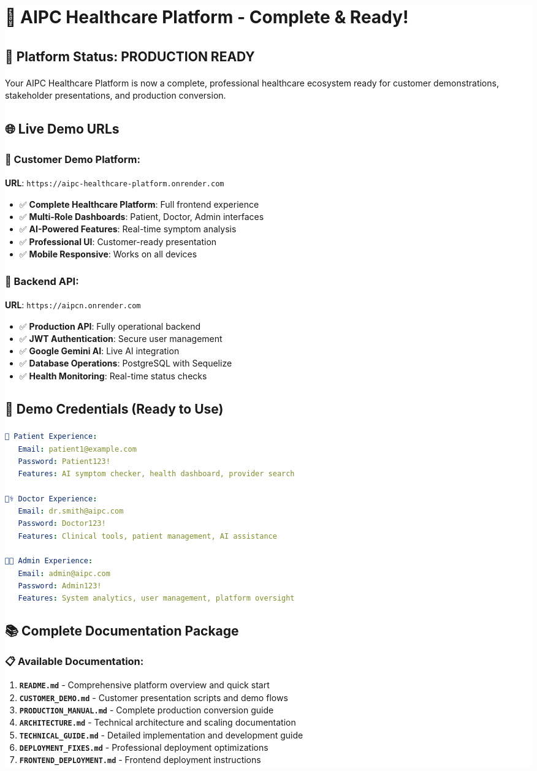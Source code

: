 # 🎉 AIPC Healthcare Platform - Complete & Ready!

## 🚀 **Platform Status: PRODUCTION READY**

Your AIPC Healthcare Platform is now a complete, professional healthcare ecosystem ready for customer demonstrations, stakeholder presentations, and production conversion.

## 🌐 **Live Demo URLs**

### **🎪 Customer Demo Platform:**
**URL**: `https://aipc-healthcare-platform.onrender.com`
- ✅ **Complete Healthcare Platform**: Full frontend experience
- ✅ **Multi-Role Dashboards**: Patient, Doctor, Admin interfaces
- ✅ **AI-Powered Features**: Real-time symptom analysis
- ✅ **Professional UI**: Customer-ready presentation
- ✅ **Mobile Responsive**: Works on all devices

### **🔗 Backend API:**
**URL**: `https://aipcn.onrender.com`
- ✅ **Production API**: Fully operational backend
- ✅ **JWT Authentication**: Secure user management
- ✅ **Google Gemini AI**: Live AI integration
- ✅ **Database Operations**: PostgreSQL with Sequelize
- ✅ **Health Monitoring**: Real-time status checks

## 🔑 **Demo Credentials (Ready to Use)**

```yaml
👤 Patient Experience:
   Email: patient1@example.com
   Password: Patient123!
   Features: AI symptom checker, health dashboard, provider search

👨‍⚕️ Doctor Experience:
   Email: dr.smith@aipc.com
   Password: Doctor123!
   Features: Clinical tools, patient management, AI assistance

👨‍💼 Admin Experience:
   Email: admin@aipc.com
   Password: Admin123!
   Features: System analytics, user management, platform oversight
```

## 📚 **Complete Documentation Package**

### **📋 Available Documentation:**
1. **`README.md`** - Comprehensive platform overview and quick start
2. **`CUSTOMER_DEMO.md`** - Customer presentation scripts and demo flows
3. **`PRODUCTION_MANUAL.md`** - Complete production conversion guide
4. **`ARCHITECTURE.md`** - Technical architecture and scaling documentation
5. **`TECHNICAL_GUIDE.md`** - Detailed implementation and development guide
6. **`DEPLOYMENT_FIXES.md`** - Professional deployment optimizations
7. **`FRONTEND_DEPLOYMENT.md`** - Frontend deployment instructions
